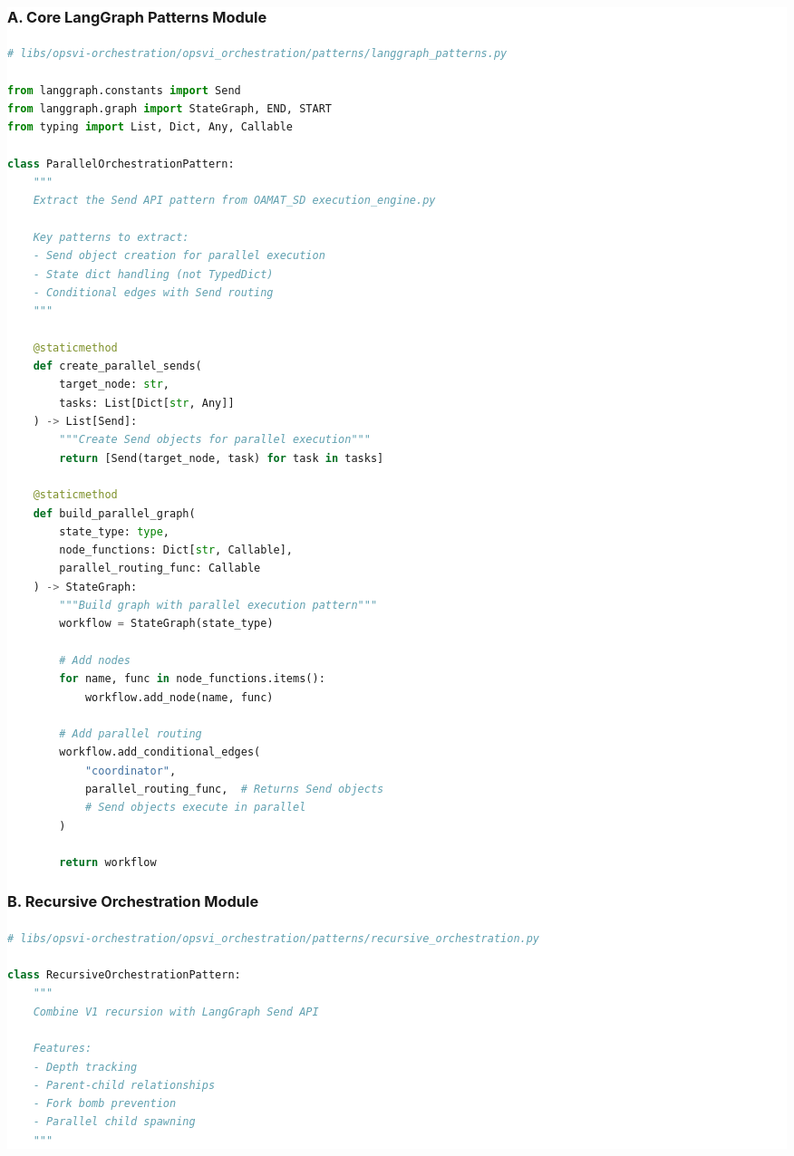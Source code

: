 ### A. **Core LangGraph Patterns Module**
```python
# libs/opsvi-orchestration/opsvi_orchestration/patterns/langgraph_patterns.py

from langgraph.constants import Send
from langgraph.graph import StateGraph, END, START
from typing import List, Dict, Any, Callable

class ParallelOrchestrationPattern:
    """
    Extract the Send API pattern from OAMAT_SD execution_engine.py
    
    Key patterns to extract:
    - Send object creation for parallel execution
    - State dict handling (not TypedDict)
    - Conditional edges with Send routing
    """
    
    @staticmethod
    def create_parallel_sends(
        target_node: str,
        tasks: List[Dict[str, Any]]
    ) -> List[Send]:
        """Create Send objects for parallel execution"""
        return [Send(target_node, task) for task in tasks]
    
    @staticmethod
    def build_parallel_graph(
        state_type: type,
        node_functions: Dict[str, Callable],
        parallel_routing_func: Callable
    ) -> StateGraph:
        """Build graph with parallel execution pattern"""
        workflow = StateGraph(state_type)
        
        # Add nodes
        for name, func in node_functions.items():
            workflow.add_node(name, func)
        
        # Add parallel routing
        workflow.add_conditional_edges(
            "coordinator",
            parallel_routing_func,  # Returns Send objects
            # Send objects execute in parallel
        )
        
        return workflow
```

### B. **Recursive Orchestration Module**
```python
# libs/opsvi-orchestration/opsvi_orchestration/patterns/recursive_orchestration.py

class RecursiveOrchestrationPattern:
    """
    Combine V1 recursion with LangGraph Send API
    
    Features:
    - Depth tracking
    - Parent-child relationships
    - Fork bomb prevention
    - Parallel child spawning
    """
```